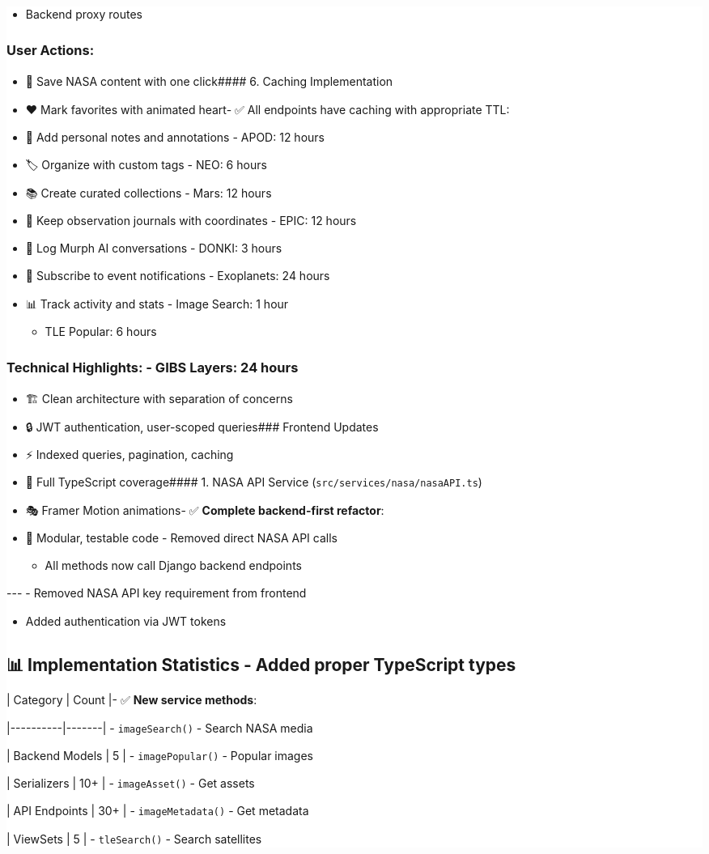   - Backend proxy routes

### **User Actions:**

- 💾 Save NASA content with one click#### 6. Caching Implementation

- ❤️ Mark favorites with animated heart- ✅ All endpoints have caching with appropriate TTL:

- 📝 Add personal notes and annotations  - APOD: 12 hours

- 🏷️ Organize with custom tags  - NEO: 6 hours

- 📚 Create curated collections  - Mars: 12 hours

- 📓 Keep observation journals with coordinates  - EPIC: 12 hours

- 🤖 Log Murph AI conversations  - DONKI: 3 hours

- 🔔 Subscribe to event notifications  - Exoplanets: 24 hours

- 📊 Track activity and stats  - Image Search: 1 hour

  - TLE Popular: 6 hours

### **Technical Highlights:**  - GIBS Layers: 24 hours

- 🏗️ Clean architecture with separation of concerns

- 🔒 JWT authentication, user-scoped queries### Frontend Updates

- ⚡ Indexed queries, pagination, caching

- 📘 Full TypeScript coverage#### 1. NASA API Service (`src/services/nasa/nasaAPI.ts`)

- 🎭 Framer Motion animations- ✅ **Complete backend-first refactor**:

- 🧪 Modular, testable code  - Removed direct NASA API calls

  - All methods now call Django backend endpoints

---  - Removed NASA API key requirement from frontend

  - Added authentication via JWT tokens

## 📊 Implementation Statistics  - Added proper TypeScript types



| Category | Count |- ✅ **New service methods**:

|----------|-------|  - `imageSearch()` - Search NASA media

| Backend Models | 5 |  - `imagePopular()` - Popular images

| Serializers | 10+ |  - `imageAsset()` - Get assets

| API Endpoints | 30+ |  - `imageMetadata()` - Get metadata

| ViewSets | 5 |  - `tleSearch()` - Search satellites
